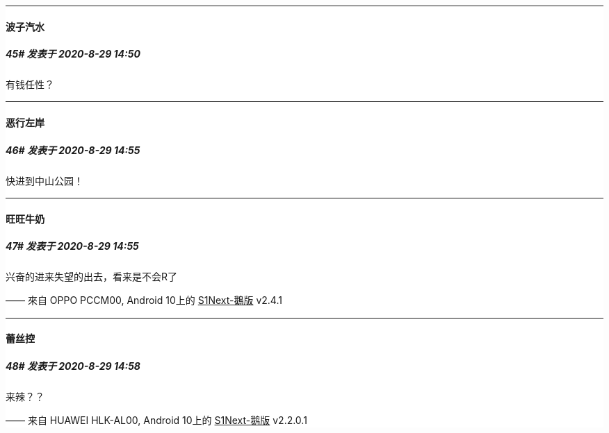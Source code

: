 
*****

####  波子汽水  
##### 45#       发表于 2020-8-29 14:50




有钱任性？







*****

####  恶行左岸  
##### 46#       发表于 2020-8-29 14:55




快进到中山公园！







*****

####  旺旺牛奶  
##### 47#       发表于 2020-8-29 14:55




兴奋的进来失望的出去，看来是不会R了

—— 來自 OPPO PCCM00, Android 10上的 [S1Next-鵝版](https://github.com/ykrank/S1-Next/releases) v2.4.1







*****

####  蕾丝控  
##### 48#       发表于 2020-8-29 14:58




来辣？？

—— 来自 HUAWEI HLK-AL00, Android 10上的 [S1Next-鹅版](https://github.com/ykrank/S1-Next/releases) v2.2.0.1






